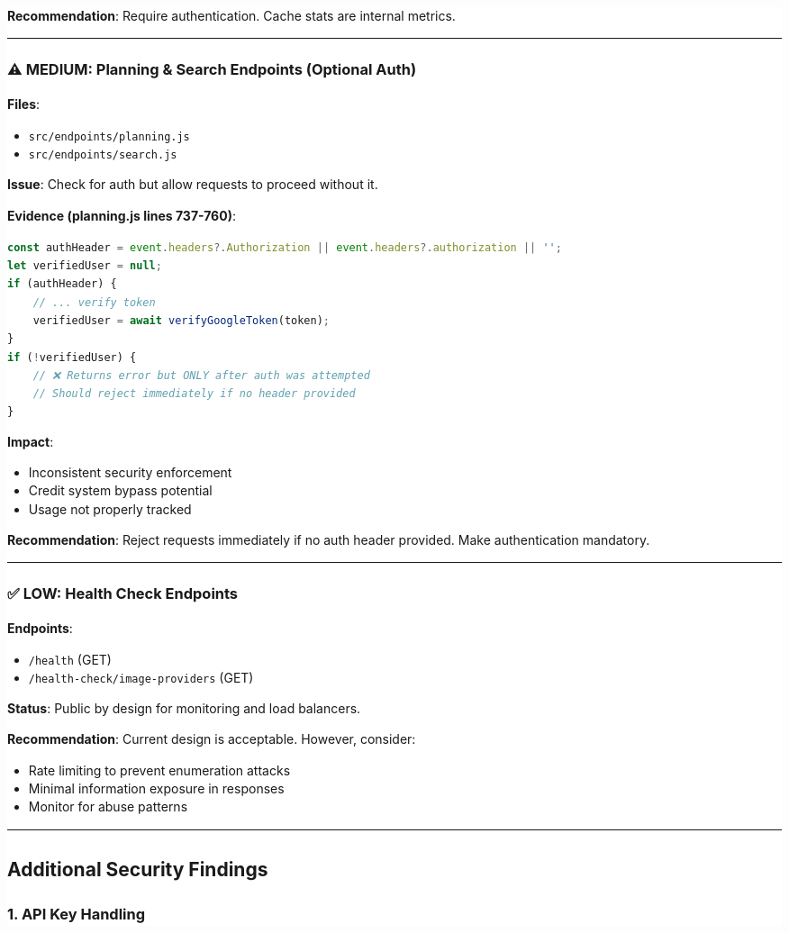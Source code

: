 **Recommendation**: Require authentication. Cache stats are internal metrics.

---

### ⚠️ MEDIUM: Planning & Search Endpoints (Optional Auth)

**Files**: 
- `src/endpoints/planning.js`
- `src/endpoints/search.js`

**Issue**: Check for auth but allow requests to proceed without it.

**Evidence (planning.js lines 737-760)**:
```javascript
const authHeader = event.headers?.Authorization || event.headers?.authorization || '';
let verifiedUser = null;
if (authHeader) {
    // ... verify token
    verifiedUser = await verifyGoogleToken(token);
}
if (!verifiedUser) {
    // ❌ Returns error but ONLY after auth was attempted
    // Should reject immediately if no header provided
}
```

**Impact**:
- Inconsistent security enforcement
- Credit system bypass potential
- Usage not properly tracked

**Recommendation**: Reject requests immediately if no auth header provided. Make authentication mandatory.

---

### ✅ LOW: Health Check Endpoints

**Endpoints**: 
- `/health` (GET)
- `/health-check/image-providers` (GET)

**Status**: Public by design for monitoring and load balancers.

**Recommendation**: Current design is acceptable. However, consider:
- Rate limiting to prevent enumeration attacks
- Minimal information exposure in responses
- Monitor for abuse patterns

---

## Additional Security Findings

### 1. API Key Handling
